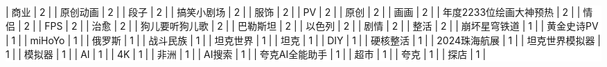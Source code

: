 | 商业 | 2 |
| 原创动画 | 2 |
| 段子 | 2 |
| 搞笑小剧场 | 2 |
| 服饰 | 2 |
| PV | 2 |
| 原创 | 2 |
| 画画 | 2 |
| 年度2233位绘画大神预热 | 2 |
| 情侣 | 2 |
| FPS | 2 |
| 治愈 | 2 |
| 狗儿要听狗儿歌 | 2 |
| 巴勒斯坦 | 2 |
| 以色列 | 2 |
| 剧情 | 2 |
| 整活 | 2 |
| 崩坏星穹铁道 | 1 |
| 黄金史诗PV | 1 |
| miHoYo | 1 |
| 俄罗斯 | 1 |
| 战斗民族 | 1 |
| 坦克世界 | 1 |
| 坦克 | 1 |
| DIY | 1 |
| 硬核整活 | 1 |
| 2024珠海航展 | 1 |
| 坦克世界模拟器 | 1 |
| 模拟器 | 1 |
| AI | 1 |
| 4K | 1 |
| 非洲 | 1 |
| AI搜索 | 1 |
| 夸克AI全能助手 | 1 |
| 超市 | 1 |
| 夸克 | 1 |
| 探店 | 1 |